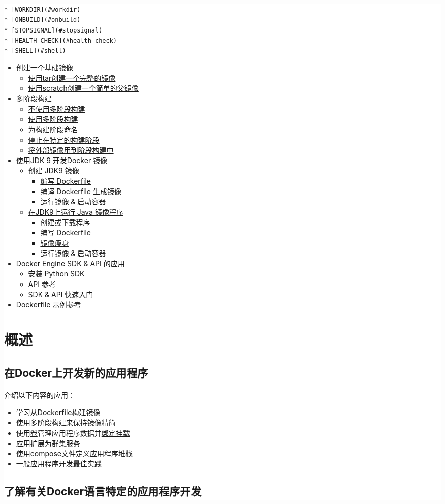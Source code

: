     * [WORKDIR](#workdir)
    * [ONBUILD](#onbuild)
    * [STOPSIGNAL](#stopsignal)
    * [HEALTH CHECK](#health-check)
    * [SHELL](#shell)
* [创建一个基础镜像](#%E5%88%9B%E5%BB%BA%E4%B8%80%E4%B8%AA%E5%9F%BA%E7%A1%80%E9%95%9C%E5%83%8F)
  * [使用tar创建一个完整的镜像](#%E4%BD%BF%E7%94%A8tar%E5%88%9B%E5%BB%BA%E4%B8%80%E4%B8%AA%E5%AE%8C%E6%95%B4%E7%9A%84%E9%95%9C%E5%83%8F)
  * [使用scratch创建一个简单的父镜像](#%E4%BD%BF%E7%94%A8scratch%E5%88%9B%E5%BB%BA%E4%B8%80%E4%B8%AA%E7%AE%80%E5%8D%95%E7%9A%84%E7%88%B6%E9%95%9C%E5%83%8F)
* [多阶段构建](#%E5%A4%9A%E9%98%B6%E6%AE%B5%E6%9E%84%E5%BB%BA)
  * [不使用多阶段构建](#%E4%B8%8D%E4%BD%BF%E7%94%A8%E5%A4%9A%E9%98%B6%E6%AE%B5%E6%9E%84%E5%BB%BA)
  * [使用多阶段构建](#%E4%BD%BF%E7%94%A8%E5%A4%9A%E9%98%B6%E6%AE%B5%E6%9E%84%E5%BB%BA-1)
  * [为构建阶段命名](#%E4%B8%BA%E6%9E%84%E5%BB%BA%E9%98%B6%E6%AE%B5%E5%91%BD%E5%90%8D)
  * [停止在特定的构建阶段](#%E5%81%9C%E6%AD%A2%E5%9C%A8%E7%89%B9%E5%AE%9A%E7%9A%84%E6%9E%84%E5%BB%BA%E9%98%B6%E6%AE%B5)
  * [将外部镜像用到阶段构建中](#%E5%B0%86%E5%A4%96%E9%83%A8%E9%95%9C%E5%83%8F%E7%94%A8%E5%88%B0%E9%98%B6%E6%AE%B5%E6%9E%84%E5%BB%BA%E4%B8%AD)
* [使用JDK 9 开发Docker 镜像](#%E4%BD%BF%E7%94%A8jdk-9-%E5%BC%80%E5%8F%91docker-%E9%95%9C%E5%83%8F)
  * [创建 JDK9 镜像](#%E5%88%9B%E5%BB%BA-jdk9-%E9%95%9C%E5%83%8F)
    * [编写 Dockerfile](#%E7%BC%96%E5%86%99-dockerfile)
    * [编译 Dockerfile 生成镜像](#%E7%BC%96%E8%AF%91-dockerfile-%E7%94%9F%E6%88%90%E9%95%9C%E5%83%8F)
    * [运行镜像 &amp; 启动容器](#%E8%BF%90%E8%A1%8C%E9%95%9C%E5%83%8F--%E5%90%AF%E5%8A%A8%E5%AE%B9%E5%99%A8)
  * [在JDK9上运行 Java 镜像程序](#%E5%9C%A8jdk9%E4%B8%8A%E8%BF%90%E8%A1%8C-java-%E9%95%9C%E5%83%8F%E7%A8%8B%E5%BA%8F)
    * [创建或下载程序](#%E5%88%9B%E5%BB%BA%E6%88%96%E4%B8%8B%E8%BD%BD%E7%A8%8B%E5%BA%8F)
    * [编写 Dockerfile](#%E7%BC%96%E5%86%99-dockerfile-1)
    * [镜像瘦身](#%E9%95%9C%E5%83%8F%E7%98%A6%E8%BA%AB)
    * [运行镜像 &amp; 启动容器](#%E8%BF%90%E8%A1%8C%E9%95%9C%E5%83%8F--%E5%90%AF%E5%8A%A8%E5%AE%B9%E5%99%A8-1)
* [Docker Engine SDK &amp; API 的应用](#docker-engine-sdk--api-%E7%9A%84%E5%BA%94%E7%94%A8)
  * [安装 Python SDK](#%E5%AE%89%E8%A3%85-python-sdk)
  * [API 参考](#api-%E5%8F%82%E8%80%83)
  * [SDK &amp; API 快速入门](#sdk--api-%E5%BF%AB%E9%80%9F%E5%85%A5%E9%97%A8)
* [Dockerfile 示例参考](#dockerfile-%E7%A4%BA%E4%BE%8B%E5%8F%82%E8%80%83)

# 概述

## 在Docker上开发新的应用程序

介绍以下内容的应用：

- 学习[从Dockerfile构建镜像](https://docs.docker.com/get-started/part2/)
- 使用[多阶段构建](https://docs.docker.com/engine/userguide/eng-image/multistage-build/)来保持镜像精简
- 使用[卷](https://docs.docker.com/engine/admin/volumes/volumes/)管理应用程序数据并[绑定挂载](https://docs.docker.com/engine/admin/volumes/bind-mounts/)
- [应用扩展](https://docs.docker.com/get-started/part3/)为群集服务
- 使用compose文件[定义应用程序堆栈](https://docs.docker.com/get-started/part5/)
- 一般应用程序开发最佳实践

## 了解有关Docker语言特定的应用程序开发
